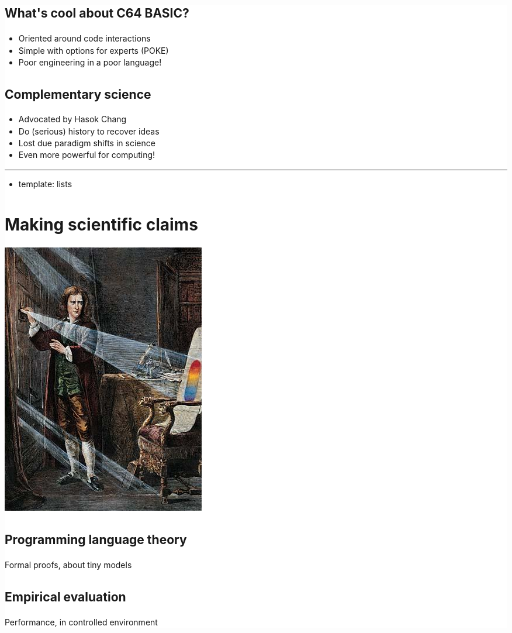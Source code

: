 
## What's cool about C64 BASIC?

- Oriented around code interactions
- Simple with options for experts (POKE)
- Poor engineering in a poor language!

## Complementary science

- Advocated by Hasok Chang
- Do (serious) history to recover ideas
- Lost due paradigm shifts in science
- Even more powerful for computing!

-----------------------------------------------------------------------------------------
- template: lists

# Making scientific claims

![](img/prism.jpg)

## Programming language theory
Formal proofs, about tiny models

## Empirical evaluation
Performance, in controlled environment
